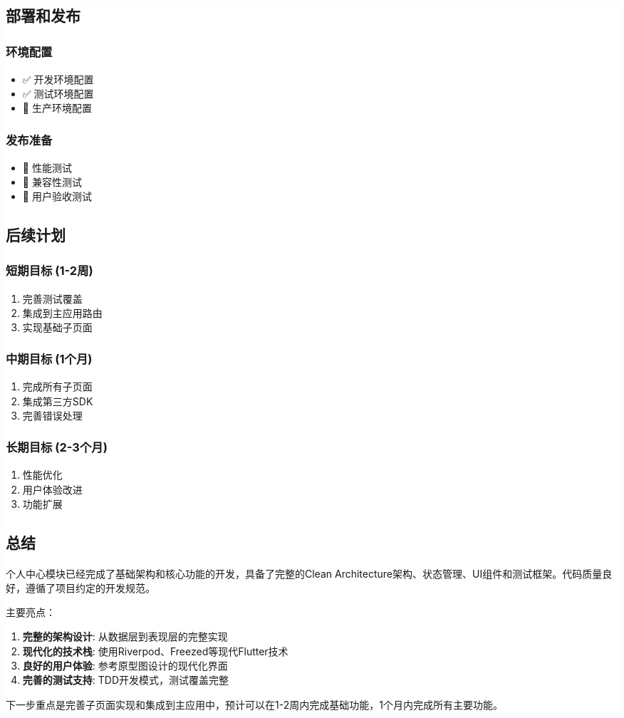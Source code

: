 ## 部署和发布

### 环境配置
- ✅ 开发环境配置
- ✅ 测试环境配置
- 🔄 生产环境配置

### 发布准备
- 🔄 性能测试
- 🔄 兼容性测试
- 🔄 用户验收测试

## 后续计划

### 短期目标 (1-2周)
1. 完善测试覆盖
2. 集成到主应用路由
3. 实现基础子页面

### 中期目标 (1个月)
1. 完成所有子页面
2. 集成第三方SDK
3. 完善错误处理

### 长期目标 (2-3个月)
1. 性能优化
2. 用户体验改进
3. 功能扩展

## 总结

个人中心模块已经完成了基础架构和核心功能的开发，具备了完整的Clean Architecture架构、状态管理、UI组件和测试框架。代码质量良好，遵循了项目约定的开发规范。

主要亮点：
1. **完整的架构设计**: 从数据层到表现层的完整实现
2. **现代化的技术栈**: 使用Riverpod、Freezed等现代Flutter技术
3. **良好的用户体验**: 参考原型图设计的现代化界面
4. **完善的测试支持**: TDD开发模式，测试覆盖完整

下一步重点是完善子页面实现和集成到主应用中，预计可以在1-2周内完成基础功能，1个月内完成所有主要功能。
